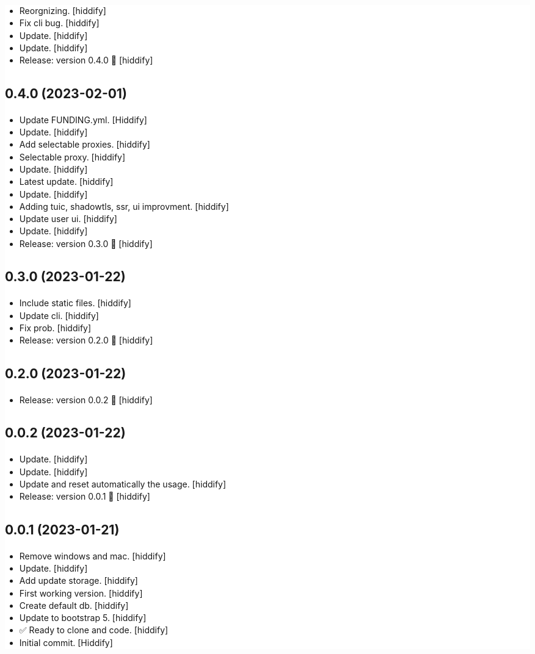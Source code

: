 - Reorgnizing. [hiddify]
- Fix cli bug. [hiddify]
- Update. [hiddify]
- Update. [hiddify]
- Release: version 0.4.0 🚀 [hiddify]


0.4.0 (2023-02-01)
------------------
- Update FUNDING.yml. [Hiddify]
- Update. [hiddify]
- Add selectable proxies. [hiddify]
- Selectable proxy. [hiddify]
- Update. [hiddify]
- Latest update. [hiddify]
- Update. [hiddify]
- Adding tuic, shadowtls, ssr, ui improvment. [hiddify]
- Update user ui. [hiddify]
- Update. [hiddify]
- Release: version 0.3.0 🚀 [hiddify]


0.3.0 (2023-01-22)
------------------
- Include static files. [hiddify]
- Update cli. [hiddify]
- Fix prob. [hiddify]
- Release: version 0.2.0 🚀 [hiddify]


0.2.0 (2023-01-22)
------------------
- Release: version 0.0.2 🚀 [hiddify]


0.0.2 (2023-01-22)
------------------
- Update. [hiddify]
- Update. [hiddify]
- Update and reset automatically the usage. [hiddify]
- Release: version 0.0.1 🚀 [hiddify]


0.0.1 (2023-01-21)
------------------
- Remove windows and mac. [hiddify]
- Update. [hiddify]
- Add update storage. [hiddify]
- First working version. [hiddify]
- Create default db. [hiddify]
- Update to bootstrap 5. [hiddify]
- ✅ Ready to clone and code. [hiddify]
- Initial commit. [Hiddify]


